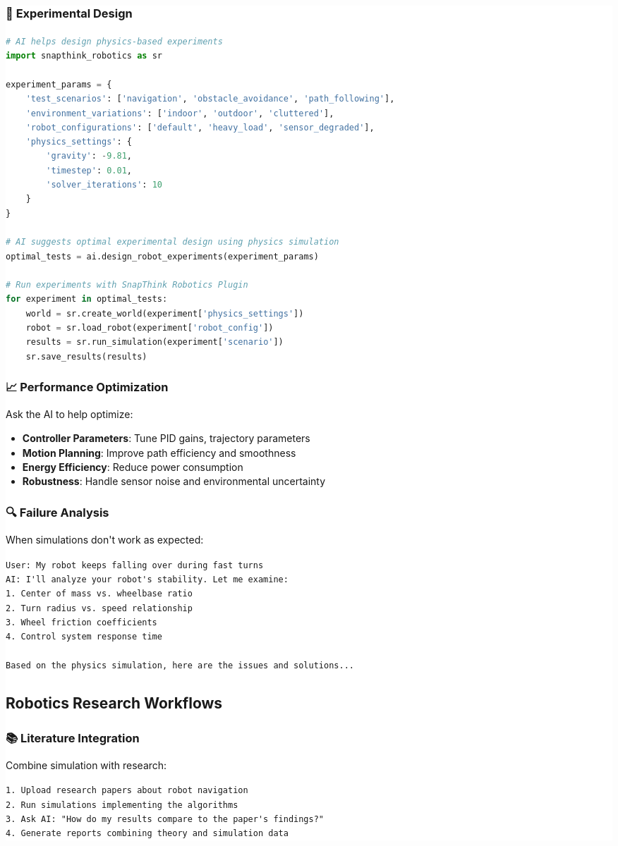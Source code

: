 ### 🧪 **Experimental Design**
```python
# AI helps design physics-based experiments
import snapthink_robotics as sr

experiment_params = {
    'test_scenarios': ['navigation', 'obstacle_avoidance', 'path_following'],
    'environment_variations': ['indoor', 'outdoor', 'cluttered'],
    'robot_configurations': ['default', 'heavy_load', 'sensor_degraded'],
    'physics_settings': {
        'gravity': -9.81,
        'timestep': 0.01,
        'solver_iterations': 10
    }
}

# AI suggests optimal experimental design using physics simulation
optimal_tests = ai.design_robot_experiments(experiment_params)

# Run experiments with SnapThink Robotics Plugin
for experiment in optimal_tests:
    world = sr.create_world(experiment['physics_settings'])
    robot = sr.load_robot(experiment['robot_config'])
    results = sr.run_simulation(experiment['scenario'])
    sr.save_results(results)
```

### 📈 **Performance Optimization**
Ask the AI to help optimize:
- **Controller Parameters**: Tune PID gains, trajectory parameters
- **Motion Planning**: Improve path efficiency and smoothness
- **Energy Efficiency**: Reduce power consumption
- **Robustness**: Handle sensor noise and environmental uncertainty

### 🔍 **Failure Analysis**
When simulations don't work as expected:
```
User: My robot keeps falling over during fast turns
AI: I'll analyze your robot's stability. Let me examine:
1. Center of mass vs. wheelbase ratio
2. Turn radius vs. speed relationship  
3. Wheel friction coefficients
4. Control system response time

Based on the physics simulation, here are the issues and solutions...
```

## Robotics Research Workflows

### 📚 **Literature Integration**
Combine simulation with research:
```
1. Upload research papers about robot navigation
2. Run simulations implementing the algorithms
3. Ask AI: "How do my results compare to the paper's findings?"
4. Generate reports combining theory and simulation data
```
